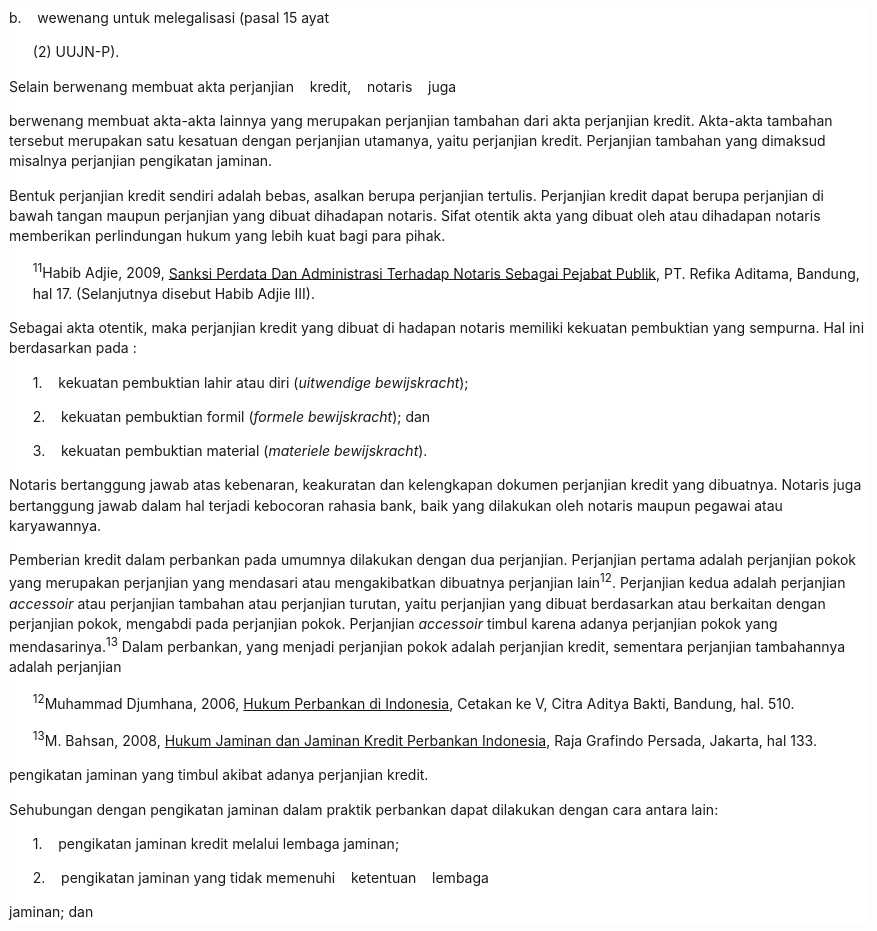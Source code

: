 <p><span class="font2">b. &nbsp;&nbsp;&nbsp;wewenang untuk melegalisasi (pasal 15 ayat</span></p></li></ul>
<ul style="list-style:none;"><li>
<p><span class="font2">(2) UUJN-P).</span></p></li></ul>
<p><span class="font2">Selain berwenang membuat akta perjanjian &nbsp;&nbsp;&nbsp;kredit, &nbsp;&nbsp;&nbsp;notaris &nbsp;&nbsp;&nbsp;juga</span></p>
<p><span class="font2">berwenang membuat akta-akta lainnya yang merupakan perjanjian tambahan dari akta perjanjian kredit. Akta-akta tambahan tersebut merupakan satu kesatuan dengan perjanjian utamanya, yaitu perjanjian kredit. Perjanjian tambahan yang dimaksud misalnya perjanjian pengikatan jaminan.</span></p>
<p><span class="font2">Bentuk perjanjian kredit sendiri adalah bebas, asalkan berupa perjanjian tertulis. Perjanjian kredit dapat berupa perjanjian di bawah tangan maupun perjanjian yang dibuat dihadapan notaris. Sifat otentik akta yang dibuat oleh atau dihadapan notaris memberikan perlindungan hukum yang lebih kuat bagi para pihak.</span></p>
<ul style="list-style:none;"><li>
<p><span class="font2"><sup>11</sup>Habib Adjie, 2009, </span><span class="font2" style="text-decoration:underline;">Sanksi Perdata Dan Administrasi Terhadap Notaris Sebagai Pejabat Publik</span><span class="font2">, PT. Refika Aditama, Bandung, hal 17. (Selanjutnya disebut Habib Adjie III).</span></p></li></ul>
<p><span class="font2">Sebagai akta otentik, maka perjanjian kredit yang dibuat di hadapan notaris memiliki kekuatan pembuktian yang sempurna. Hal ini berdasarkan pada :</span></p>
<ul style="list-style:none;"><li>
<p><span class="font2">1. &nbsp;&nbsp;&nbsp;kekuatan pembuktian lahir atau diri (</span><span class="font2" style="font-style:italic;">uitwendige bewijskracht</span><span class="font2">);</span></p></li>
<li>
<p><span class="font2">2. &nbsp;&nbsp;&nbsp;kekuatan pembuktian formil (</span><span class="font2" style="font-style:italic;">formele bewijskracht</span><span class="font2">); dan</span></p></li>
<li>
<p><span class="font2">3. &nbsp;&nbsp;&nbsp;kekuatan pembuktian material (</span><span class="font2" style="font-style:italic;">materiele bewijskracht</span><span class="font2">).</span></p></li></ul>
<p><span class="font2">Notaris bertanggung jawab atas kebenaran, keakuratan dan kelengkapan dokumen perjanjian kredit yang dibuatnya. Notaris juga bertanggung jawab dalam hal terjadi kebocoran rahasia bank, baik yang dilakukan oleh notaris maupun pegawai atau karyawannya.</span></p>
<p><span class="font2">Pemberian kredit dalam perbankan pada umumnya dilakukan dengan dua perjanjian. Perjanjian pertama adalah perjanjian pokok yang merupakan perjanjian yang mendasari atau mengakibatkan dibuatnya perjanjian lain<sup>12</sup>. Perjanjian kedua adalah perjanjian </span><span class="font2" style="font-style:italic;">accessoir</span><span class="font2"> atau perjanjian tambahan atau perjanjian turutan, yaitu perjanjian yang dibuat berdasarkan atau berkaitan dengan perjanjian pokok, mengabdi pada perjanjian pokok. Perjanjian </span><span class="font2" style="font-style:italic;">accessoir</span><span class="font2"> timbul karena adanya perjanjian pokok yang mendasarinya.<sup>13</sup> Dalam perbankan, yang menjadi perjanjian pokok adalah perjanjian kredit, sementara perjanjian tambahannya adalah perjanjian</span></p>
<ul style="list-style:none;"><li>
<p><span class="font2"><sup>12</sup>Muhammad Djumhana, 2006, </span><span class="font2" style="text-decoration:underline;">Hukum Perbankan di Indonesia</span><span class="font2">, Cetakan ke V, Citra Aditya Bakti, Bandung, hal. 510.</span></p></li>
<li>
<p><span class="font2"><sup>13</sup>M. Bahsan, 2008, </span><span class="font2" style="text-decoration:underline;">Hukum Jaminan dan Jaminan Kredit Perbankan Indonesia</span><span class="font2">, Raja Grafindo Persada, Jakarta, hal 133.</span></p></li></ul>
<p><span class="font2">pengikatan jaminan yang timbul akibat adanya perjanjian kredit.</span></p>
<p><span class="font2">Sehubungan dengan pengikatan jaminan dalam praktik perbankan dapat dilakukan dengan cara antara lain:</span></p>
<ul style="list-style:none;"><li>
<p><span class="font2">1. &nbsp;&nbsp;&nbsp;pengikatan jaminan kredit melalui lembaga jaminan;</span></p></li>
<li>
<p><span class="font2">2. &nbsp;&nbsp;&nbsp;pengikatan jaminan yang tidak memenuhi &nbsp;&nbsp;&nbsp;ketentuan &nbsp;&nbsp;&nbsp;lembaga</span></p></li></ul>
<p><span class="font2">jaminan; dan</span></p>
<ul style="list-style:none;"><li>